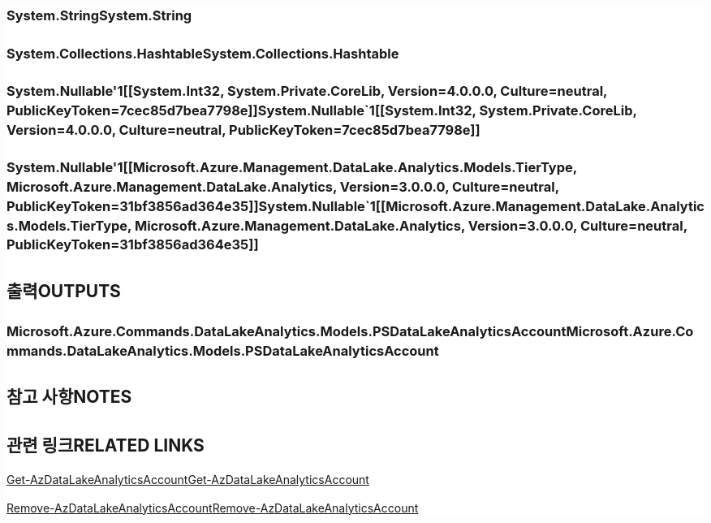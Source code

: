 ### <span data-ttu-id="6d0a4-139">System.String</span><span class="sxs-lookup"><span data-stu-id="6d0a4-139">System.String</span></span>

### <span data-ttu-id="6d0a4-140">System.Collections.Hashtable</span><span class="sxs-lookup"><span data-stu-id="6d0a4-140">System.Collections.Hashtable</span></span>

### <span data-ttu-id="6d0a4-141">System.Nullable'1[[System.Int32, System.Private.CoreLib, Version=4.0.0.0, Culture=neutral, PublicKeyToken=7cec85d7bea7798e]]</span><span class="sxs-lookup"><span data-stu-id="6d0a4-141">System.Nullable\`1[[System.Int32, System.Private.CoreLib, Version=4.0.0.0, Culture=neutral, PublicKeyToken=7cec85d7bea7798e]]</span></span>

### <span data-ttu-id="6d0a4-142">System.Nullable'1[[Microsoft.Azure.Management.DataLake.Analytics.Models.TierType, Microsoft.Azure.Management.DataLake.Analytics, Version=3.0.0.0, Culture=neutral, PublicKeyToken=31bf3856ad364e35]]</span><span class="sxs-lookup"><span data-stu-id="6d0a4-142">System.Nullable\`1[[Microsoft.Azure.Management.DataLake.Analytics.Models.TierType, Microsoft.Azure.Management.DataLake.Analytics, Version=3.0.0.0, Culture=neutral, PublicKeyToken=31bf3856ad364e35]]</span></span>

## <span data-ttu-id="6d0a4-143">출력</span><span class="sxs-lookup"><span data-stu-id="6d0a4-143">OUTPUTS</span></span>

### <span data-ttu-id="6d0a4-144">Microsoft.Azure.Commands.DataLakeAnalytics.Models.PSDataLakeAnalyticsAccount</span><span class="sxs-lookup"><span data-stu-id="6d0a4-144">Microsoft.Azure.Commands.DataLakeAnalytics.Models.PSDataLakeAnalyticsAccount</span></span>

## <span data-ttu-id="6d0a4-145">참고 사항</span><span class="sxs-lookup"><span data-stu-id="6d0a4-145">NOTES</span></span>

## <span data-ttu-id="6d0a4-146">관련 링크</span><span class="sxs-lookup"><span data-stu-id="6d0a4-146">RELATED LINKS</span></span>

[<span data-ttu-id="6d0a4-147">Get-AzDataLakeAnalyticsAccount</span><span class="sxs-lookup"><span data-stu-id="6d0a4-147">Get-AzDataLakeAnalyticsAccount</span></span>](./Get-AzDataLakeAnalyticsAccount.md)

[<span data-ttu-id="6d0a4-148">Remove-AzDataLakeAnalyticsAccount</span><span class="sxs-lookup"><span data-stu-id="6d0a4-148">Remove-AzDataLakeAnalyticsAccount</span></span>](./Remove-AzDataLakeAnalyticsAccount.md)
